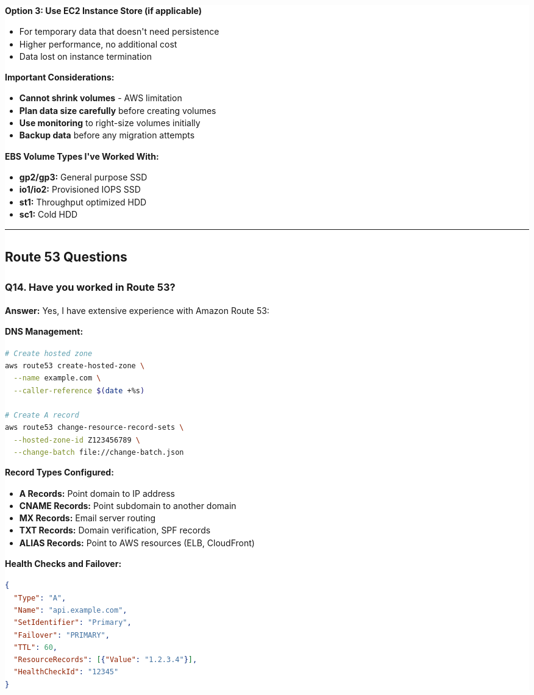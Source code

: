 
**Option 3: Use EC2 Instance Store (if applicable)**
- For temporary data that doesn't need persistence
- Higher performance, no additional cost
- Data lost on instance termination

**Important Considerations:**
- **Cannot shrink volumes** - AWS limitation
- **Plan data size carefully** before creating volumes
- **Use monitoring** to right-size volumes initially
- **Backup data** before any migration attempts

**EBS Volume Types I've Worked With:**
- **gp2/gp3:** General purpose SSD
- **io1/io2:** Provisioned IOPS SSD
- **st1:** Throughput optimized HDD
- **sc1:** Cold HDD

---

## Route 53 Questions

### Q14. Have you worked in Route 53?

**Answer:**
Yes, I have extensive experience with Amazon Route 53:

**DNS Management:**
```bash
# Create hosted zone
aws route53 create-hosted-zone \
  --name example.com \
  --caller-reference $(date +%s)

# Create A record
aws route53 change-resource-record-sets \
  --hosted-zone-id Z123456789 \
  --change-batch file://change-batch.json
```

**Record Types Configured:**
- **A Records:** Point domain to IP address
- **CNAME Records:** Point subdomain to another domain
- **MX Records:** Email server routing
- **TXT Records:** Domain verification, SPF records
- **ALIAS Records:** Point to AWS resources (ELB, CloudFront)

**Health Checks and Failover:**
```json
{
  "Type": "A",
  "Name": "api.example.com",
  "SetIdentifier": "Primary",
  "Failover": "PRIMARY",
  "TTL": 60,
  "ResourceRecords": [{"Value": "1.2.3.4"}],
  "HealthCheckId": "12345"
}
```
